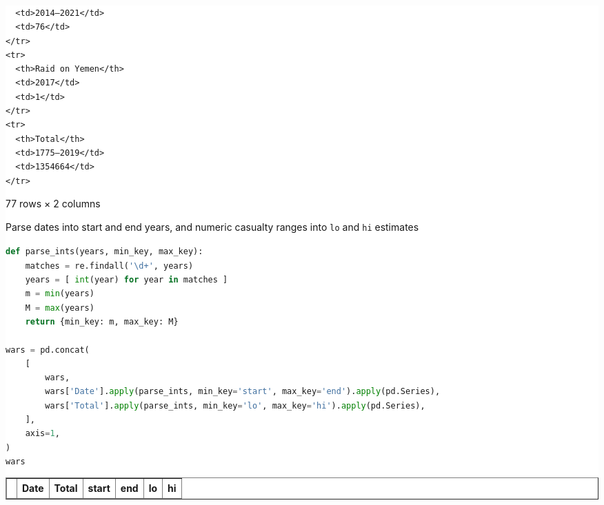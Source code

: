       <td>2014–2021</td>
      <td>76</td>
    </tr>
    <tr>
      <th>Raid on Yemen</th>
      <td>2017</td>
      <td>1</td>
    </tr>
    <tr>
      <th>Total</th>
      <td>1775–2019</td>
      <td>1354664</td>
    </tr>
  </tbody>
</table>
<p>77 rows × 2 columns</p>
</div>



Parse dates into start and end years, and numeric casualty ranges into `lo` and `hi` estimates


```python
def parse_ints(years, min_key, max_key):
    matches = re.findall('\d+', years)
    years = [ int(year) for year in matches ]
    m = min(years)
    M = max(years)
    return {min_key: m, max_key: M}

wars = pd.concat(
    [
        wars, 
        wars['Date'].apply(parse_ints, min_key='start', max_key='end').apply(pd.Series),
        wars['Total'].apply(parse_ints, min_key='lo', max_key='hi').apply(pd.Series),
    ],
    axis=1,
)
wars
```




<div>
<style scoped>
    .dataframe tbody tr th:only-of-type {
        vertical-align: middle;
    }

    .dataframe tbody tr th {
        vertical-align: top;
    }

    .dataframe thead th {
        text-align: right;
    }
</style>
<table border="1" class="dataframe">
  <thead>
    <tr style="text-align: right;">
      <th></th>
      <th>Date</th>
      <th>Total</th>
      <th>start</th>
      <th>end</th>
      <th>lo</th>
      <th>hi</th>